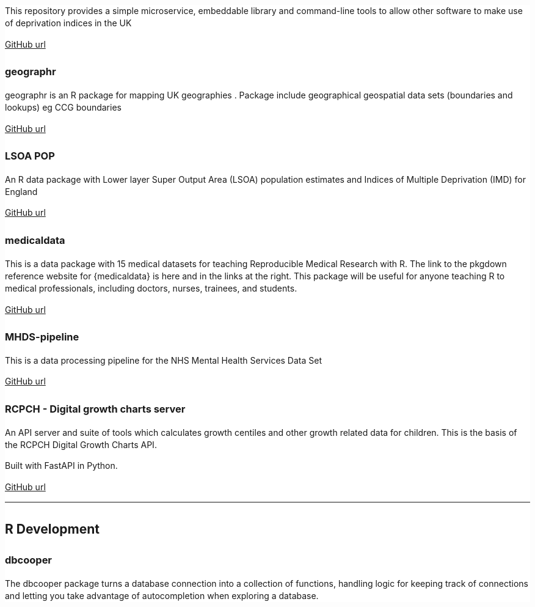 This repository provides a simple microservice, embeddable library and
command-line tools to allow other software to make use of deprivation
indices in the UK

[GitHub url](https://github.com/wardle/deprivare)

### geographr

geographr is an R package for mapping UK geographies . Package include
geographical geospatial data sets (boundaries and lookups) eg CCG
boundaries

[GitHub url](https://github.com/britishredcrosssociety/geographr)

### LSOA POP

An R data package with Lower layer Super Output Area (LSOA) population
estimates and Indices of Multiple Deprivation (IMD) for England

[GitHub url](https://nhs-r-community.github.io/LSOApop/)

### medicaldata

This is a data package with 15 medical datasets for teaching
Reproducible Medical Research with R. The link to the pkgdown reference
website for {medicaldata} is here and in the links at the right. This
package will be useful for anyone teaching R to medical professionals,
including doctors, nurses, trainees, and students.

[GitHub url](https://github.com/higgi13425/medicaldata/)

### MHDS-pipeline

This is a data processing pipeline for the NHS Mental Health Services
Data Set

[GitHub url](https://github.com/sg-peytrignet/MHSDS-pipeline)

### RCPCH - Digital growth charts server

An API server and suite of tools which calculates growth centiles and
other growth related data for children. This is the basis of the RCPCH
Digital Growth Charts API.

Built with FastAPI in Python.

[GitHub url](https://dev.rcpch.ac.uk/)

-----

## R Development

### dbcooper

The dbcooper package turns a database connection into a collection of
functions, handling logic for keeping track of connections and letting
you take advantage of autocompletion when exploring a database.
